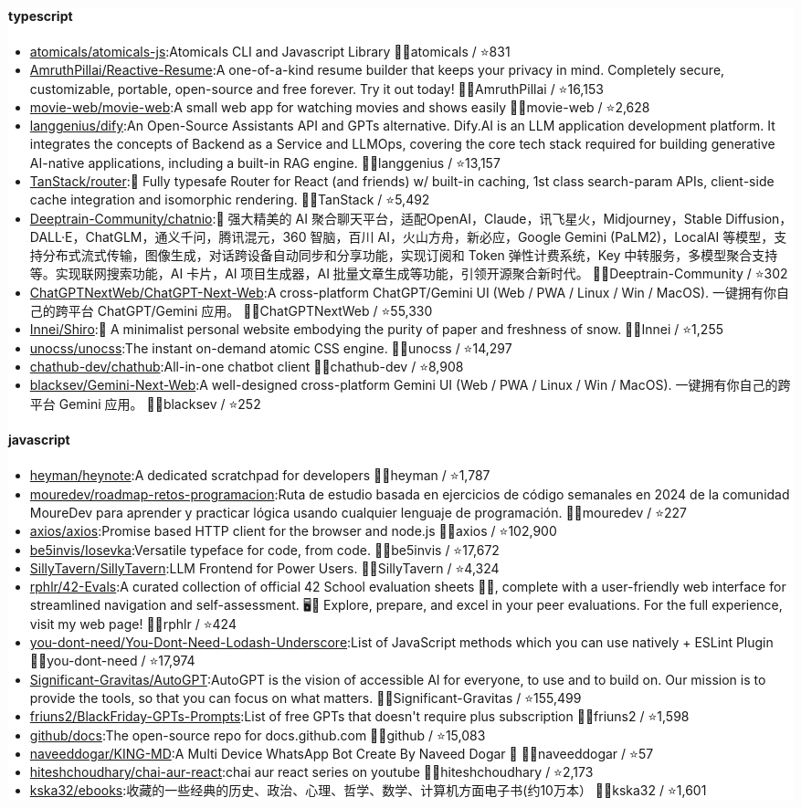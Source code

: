 #### typescript
* [atomicals/atomicals-js](https://github.com/atomicals/atomicals-js):Atomicals CLI and Javascript Library 🧑‍💻atomicals / ⭐831
* [AmruthPillai/Reactive-Resume](https://github.com/AmruthPillai/Reactive-Resume):A one-of-a-kind resume builder that keeps your privacy in mind. Completely secure, customizable, portable, open-source and free forever. Try it out today! 🧑‍💻AmruthPillai / ⭐16,153
* [movie-web/movie-web](https://github.com/movie-web/movie-web):A small web app for watching movies and shows easily 🧑‍💻movie-web / ⭐2,628
* [langgenius/dify](https://github.com/langgenius/dify):An Open-Source Assistants API and GPTs alternative. Dify.AI is an LLM application development platform. It integrates the concepts of Backend as a Service and LLMOps, covering the core tech stack required for building generative AI-native applications, including a built-in RAG engine. 🧑‍💻langgenius / ⭐13,157
* [TanStack/router](https://github.com/TanStack/router):🤖 Fully typesafe Router for React (and friends) w/ built-in caching, 1st class search-param APIs, client-side cache integration and isomorphic rendering. 🧑‍💻TanStack / ⭐5,492
* [Deeptrain-Community/chatnio](https://github.com/Deeptrain-Community/chatnio):🚀 强大精美的 AI 聚合聊天平台，适配OpenAI，Claude，讯飞星火，Midjourney，Stable Diffusion，DALL·E，ChatGLM，通义千问，腾讯混元，360 智脑，百川 AI，火山方舟，新必应，Google Gemini (PaLM2)，LocalAI 等模型，支持分布式流式传输，图像生成，对话跨设备自动同步和分享功能，实现订阅和 Token 弹性计费系统，Key 中转服务，多模型聚合支持等。实现联网搜索功能，AI 卡片，AI 项目生成器，AI 批量文章生成等功能，引领开源聚合新时代。 🧑‍💻Deeptrain-Community / ⭐302
* [ChatGPTNextWeb/ChatGPT-Next-Web](https://github.com/ChatGPTNextWeb/ChatGPT-Next-Web):A cross-platform ChatGPT/Gemini UI (Web / PWA / Linux / Win / MacOS). 一键拥有你自己的跨平台 ChatGPT/Gemini 应用。 🧑‍💻ChatGPTNextWeb / ⭐55,330
* [Innei/Shiro](https://github.com/Innei/Shiro):📜 A minimalist personal website embodying the purity of paper and freshness of snow. 🧑‍💻Innei / ⭐1,255
* [unocss/unocss](https://github.com/unocss/unocss):The instant on-demand atomic CSS engine. 🧑‍💻unocss / ⭐14,297
* [chathub-dev/chathub](https://github.com/chathub-dev/chathub):All-in-one chatbot client 🧑‍💻chathub-dev / ⭐8,908
* [blacksev/Gemini-Next-Web](https://github.com/blacksev/Gemini-Next-Web):A well-designed cross-platform Gemini UI (Web / PWA / Linux / Win / MacOS). 一键拥有你自己的跨平台 Gemini 应用。 🧑‍💻blacksev / ⭐252

#### javascript
* [heyman/heynote](https://github.com/heyman/heynote):A dedicated scratchpad for developers 🧑‍💻heyman / ⭐1,787
* [mouredev/roadmap-retos-programacion](https://github.com/mouredev/roadmap-retos-programacion):Ruta de estudio basada en ejercicios de código semanales en 2024 de la comunidad MoureDev para aprender y practicar lógica usando cualquier lenguaje de programación. 🧑‍💻mouredev / ⭐227
* [axios/axios](https://github.com/axios/axios):Promise based HTTP client for the browser and node.js 🧑‍💻axios / ⭐102,900
* [be5invis/Iosevka](https://github.com/be5invis/Iosevka):Versatile typeface for code, from code. 🧑‍💻be5invis / ⭐17,672
* [SillyTavern/SillyTavern](https://github.com/SillyTavern/SillyTavern):LLM Frontend for Power Users. 🧑‍💻SillyTavern / ⭐4,324
* [rphlr/42-Evals](https://github.com/rphlr/42-Evals):A curated collection of official 42 School evaluation sheets 📄✅, complete with a user-friendly web interface for streamlined navigation and self-assessment. 🖥️🚀 Explore, prepare, and excel in your peer evaluations. For the full experience, visit my web page! 🧑‍💻rphlr / ⭐424
* [you-dont-need/You-Dont-Need-Lodash-Underscore](https://github.com/you-dont-need/You-Dont-Need-Lodash-Underscore):List of JavaScript methods which you can use natively + ESLint Plugin 🧑‍💻you-dont-need / ⭐17,974
* [Significant-Gravitas/AutoGPT](https://github.com/Significant-Gravitas/AutoGPT):AutoGPT is the vision of accessible AI for everyone, to use and to build on. Our mission is to provide the tools, so that you can focus on what matters. 🧑‍💻Significant-Gravitas / ⭐155,499
* [friuns2/BlackFriday-GPTs-Prompts](https://github.com/friuns2/BlackFriday-GPTs-Prompts):List of free GPTs that doesn't require plus subscription 🧑‍💻friuns2 / ⭐1,598
* [github/docs](https://github.com/github/docs):The open-source repo for docs.github.com 🧑‍💻github / ⭐15,083
* [naveeddogar/KING-MD](https://github.com/naveeddogar/KING-MD):A Multi Device WhatsApp Bot Create By Naveed Dogar 🍁 🧑‍💻naveeddogar / ⭐57
* [hiteshchoudhary/chai-aur-react](https://github.com/hiteshchoudhary/chai-aur-react):chai aur react series on youtube 🧑‍💻hiteshchoudhary / ⭐2,173
* [kska32/ebooks](https://github.com/kska32/ebooks):收藏的一些经典的历史、政治、心理、哲学、数学、计算机方面电子书(约10万本） 🧑‍💻kska32 / ⭐1,601